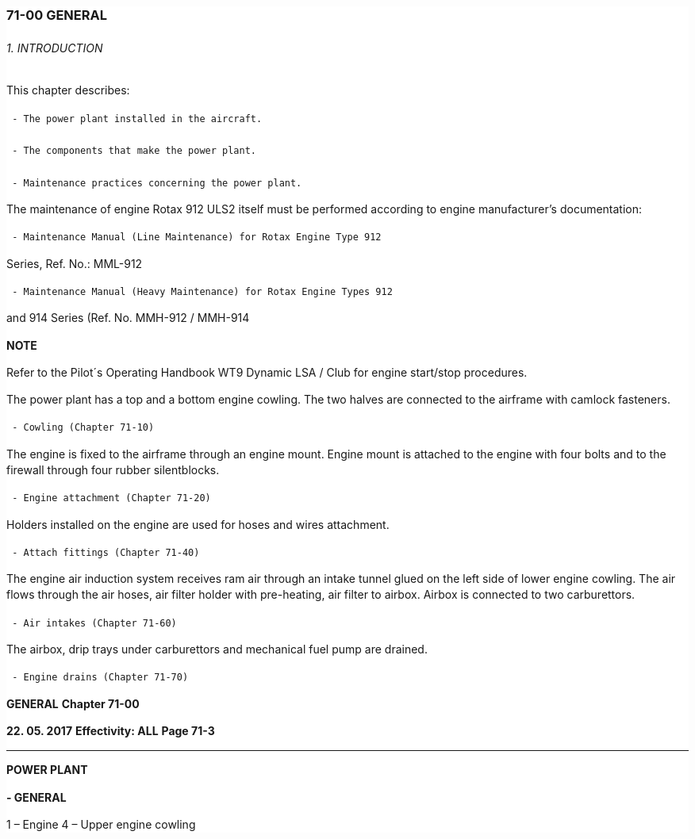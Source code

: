 ### 71-00 GENERAL

###### 1. INTRODUCTION
This chapter describes:

     - The power plant installed in the aircraft.

     - The components that make the power plant.

     - Maintenance practices concerning the power plant.

The maintenance of engine Rotax 912 ULS2 itself must be performed according to
engine manufacturer’s documentation:

     - Maintenance Manual (Line Maintenance) for Rotax Engine Type 912
Series, Ref. No.: MML-912

     - Maintenance Manual (Heavy Maintenance) for Rotax Engine Types 912
and 914 Series (Ref. No. MMH-912 / MMH-914

**NOTE**

Refer to the Pilot´s Operating Handbook WT9 Dynamic LSA / Club for engine
start/stop procedures.

The power plant has a top and a bottom engine cowling. The two halves are
connected to the airframe with camlock fasteners.

     - Cowling (Chapter 71-10)

The engine is fixed to the airframe through an engine mount. Engine mount is
attached to the engine with four bolts and to the firewall through four rubber
silentblocks.

     - Engine attachment (Chapter 71-20)

Holders installed on the engine are used for hoses and wires attachment.

     - Attach fittings (Chapter 71-40)

The engine air induction system receives ram air through an intake tunnel glued on
the left side of lower engine cowling. The air flows through the air hoses, air filter
holder with pre-heating, air filter to airbox. Airbox is connected to two carburettors.

     - Air intakes (Chapter 71-60)

The airbox, drip trays under carburettors and mechanical fuel pump are drained.

     - Engine drains (Chapter 71-70)

**GENERAL** **Chapter 71-00**

**22. 05. 2017** **Effectivity: ALL** **Page 71-3**


-----

**POWER PLANT**

**- GENERAL**

1 – Engine 4 – Upper engine cowling

